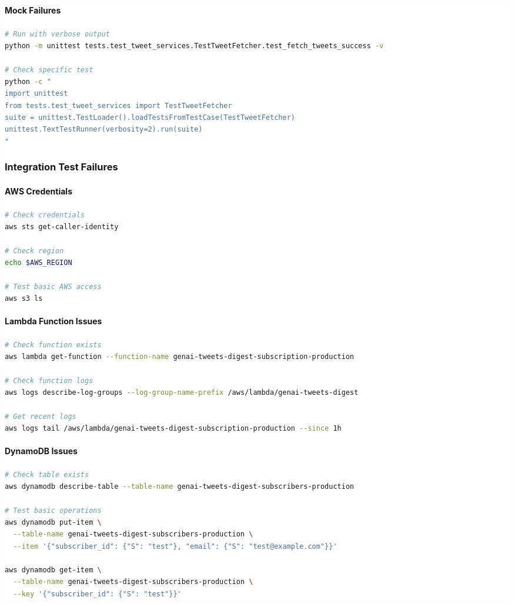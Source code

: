 #### Mock Failures
```bash
# Run with verbose output
python -m unittest tests.test_tweet_services.TestTweetFetcher.test_fetch_tweets_success -v

# Check specific test
python -c "
import unittest
from tests.test_tweet_services import TestTweetFetcher
suite = unittest.TestLoader().loadTestsFromTestCase(TestTweetFetcher)
unittest.TextTestRunner(verbosity=2).run(suite)
"
```

### Integration Test Failures

#### AWS Credentials
```bash
# Check credentials
aws sts get-caller-identity

# Check region
echo $AWS_REGION

# Test basic AWS access
aws s3 ls
```

#### Lambda Function Issues
```bash
# Check function exists
aws lambda get-function --function-name genai-tweets-digest-subscription-production

# Check function logs
aws logs describe-log-groups --log-group-name-prefix /aws/lambda/genai-tweets-digest

# Get recent logs
aws logs tail /aws/lambda/genai-tweets-digest-subscription-production --since 1h
```

#### DynamoDB Issues
```bash
# Check table exists
aws dynamodb describe-table --table-name genai-tweets-digest-subscribers-production

# Test basic operations
aws dynamodb put-item \
  --table-name genai-tweets-digest-subscribers-production \
  --item '{"subscriber_id": {"S": "test"}, "email": {"S": "test@example.com"}}'

aws dynamodb get-item \
  --table-name genai-tweets-digest-subscribers-production \
  --key '{"subscriber_id": {"S": "test"}}'
```
